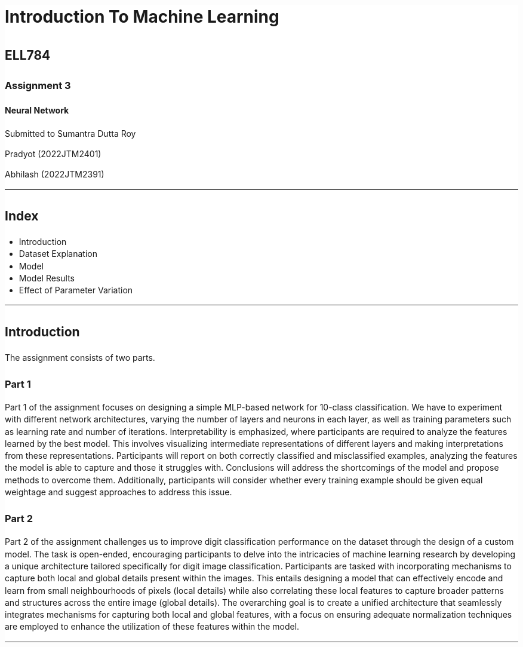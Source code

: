 # Introduction To Machine Learning
## ELL784

### Assignment 3
#### Neural Network

Submitted to Sumantra Dutta Roy

Pradyot (2022JTM2401)

Abhilash (2022JTM2391)

---

## Index
- Introduction
- Dataset Explanation
- Model
- Model Results
- Effect of Parameter Variation

---

## Introduction

The assignment consists of two parts.

### Part 1
Part 1 of the assignment focuses on designing a simple MLP-based network for 10-class classification. We have to experiment with different network architectures, varying the number of layers and neurons in each layer, as well as training parameters such as learning rate and number of iterations. Interpretability is emphasized, where participants are required to analyze the features learned by the best model. This involves visualizing intermediate representations of different layers and making interpretations from these representations. Participants will report on both correctly classified and misclassified examples, analyzing the features the model is able to capture and those it struggles with. Conclusions will address the shortcomings of the model and propose methods to overcome them. Additionally, participants will consider whether every training example should be given equal weightage and suggest approaches to address this issue.

### Part 2
Part 2 of the assignment challenges us to improve digit classification performance on the dataset through the design of a custom model. The task is open-ended, encouraging participants to delve into the intricacies of machine learning research by developing a unique architecture tailored specifically for digit image classification. Participants are tasked with incorporating mechanisms to capture both local and global details present within the images. This entails designing a model that can effectively encode and learn from small neighbourhoods of pixels (local details) while also correlating these local features to capture broader patterns and structures across the entire image (global details). The overarching goal is to create a unified architecture that seamlessly integrates mechanisms for capturing both local and global features, with a focus on ensuring adequate normalization techniques are employed to enhance the utilization of these features within the model.

---
